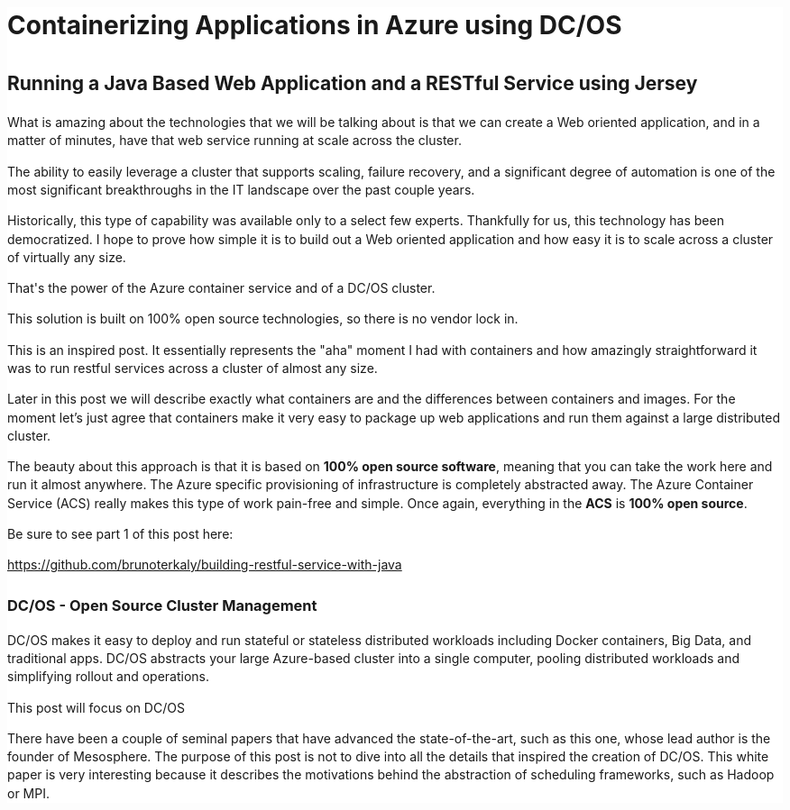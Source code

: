 # Containerizing Applications in Azure using DC/OS

## Running a Java Based Web Application and a RESTful Service using Jersey

What is amazing about the technologies that we will be talking about is that we can create a Web oriented application, and in a matter of minutes, have that web service running at scale across the cluster. 

The ability to easily leverage a cluster that supports scaling, failure recovery, and a significant degree of automation is one of the most significant breakthroughs in the IT landscape over the past couple years.

Historically, this type of capability was available only to a select few experts. Thankfully for us, this technology has been democratized. I hope to prove how simple it is to build out a Web oriented application and how easy it is to scale across a cluster of virtually any size.

That's the power of the Azure container service and of a DC/OS cluster.

This solution is built on 100% open source technologies, so there is no vendor lock in.

This is an inspired post. It essentially represents the "aha" moment I had with containers and how amazingly straightforward it was to run restful services across a cluster of almost any size.

Later in this post we will describe exactly what containers are and the differences between containers and images. For the moment let’s just agree that containers make it very easy to package up web applications and run them against a large distributed cluster.

The beauty about this approach is that it is based on **100% open source software**, meaning that you can take the work here and run it almost anywhere. The Azure specific provisioning of infrastructure is completely abstracted away. The Azure Container Service (ACS) really makes this type of work pain-free and simple. Once again, everything in the **ACS** is **100% open source**.

Be sure to see part 1 of this post here:

https://github.com/brunoterkaly/building-restful-service-with-java



### DC/OS - Open Source Cluster Management

DC/OS makes it easy to deploy and run stateful or stateless distributed workloads including Docker containers, Big Data, and traditional apps. DC/OS abstracts your large Azure-based cluster into a single computer, pooling distributed workloads and simplifying rollout and operations.

This post will focus on DC/OS

There have been a couple of seminal papers that have advanced the state-of-the-art, such as this one, whose lead author is the founder of Mesosphere. The purpose of this post is not to dive into all the details that inspired the creation of DC/OS. This white paper is very interesting because it describes the motivations behind the abstraction of scheduling frameworks, such as Hadoop or MPI.
